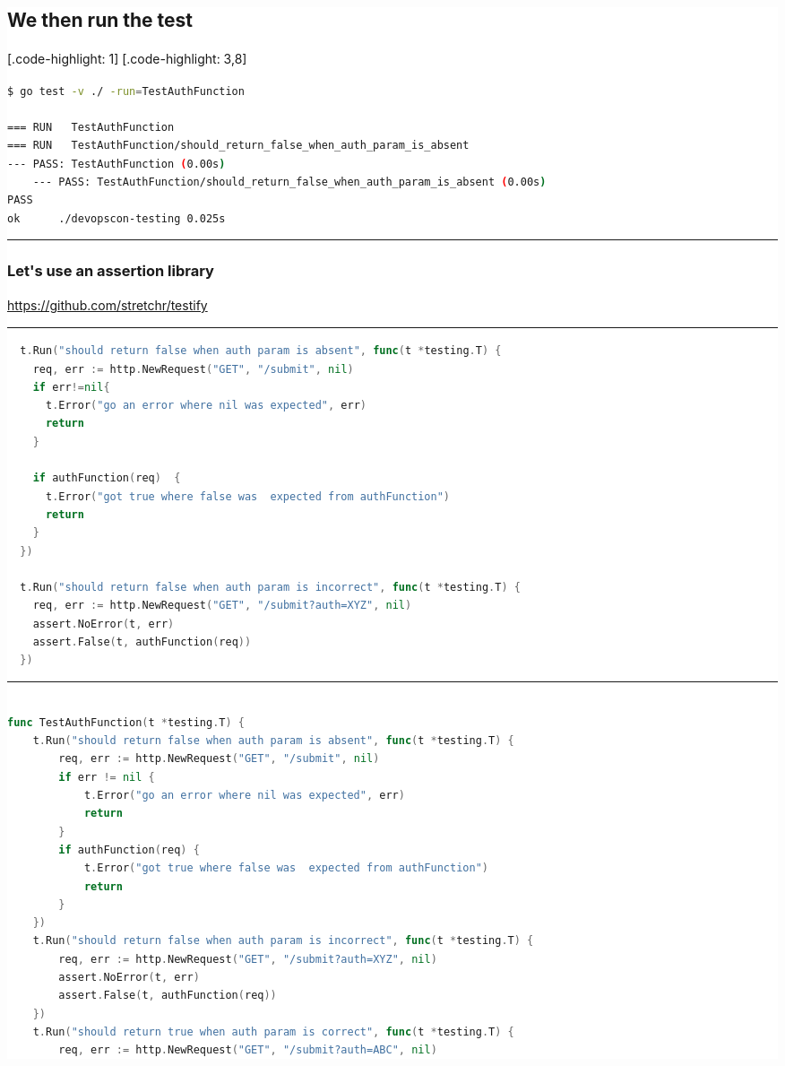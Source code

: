 ## We then run the test

[.code-highlight: 1]
[.code-highlight: 3,8]
```sh
$ go test -v ./ -run=TestAuthFunction

=== RUN   TestAuthFunction
=== RUN   TestAuthFunction/should_return_false_when_auth_param_is_absent
--- PASS: TestAuthFunction (0.00s)
    --- PASS: TestAuthFunction/should_return_false_when_auth_param_is_absent (0.00s)
PASS
ok      ./devopscon-testing 0.025s
```

---
### Let's use an assertion library
https://github.com/stretchr/testify

---

```go
  t.Run("should return false when auth param is absent", func(t *testing.T) {
    req, err := http.NewRequest("GET", "/submit", nil)
    if err!=nil{
      t.Error("go an error where nil was expected", err)
      return
    }

    if authFunction(req)  {
      t.Error("got true where false was  expected from authFunction")
      return
    }
  })

  t.Run("should return false when auth param is incorrect", func(t *testing.T) {
    req, err := http.NewRequest("GET", "/submit?auth=XYZ", nil)
    assert.NoError(t, err)
    assert.False(t, authFunction(req))
  })
```

---

```go

func TestAuthFunction(t *testing.T) {
	t.Run("should return false when auth param is absent", func(t *testing.T) {
		req, err := http.NewRequest("GET", "/submit", nil)
		if err != nil {
			t.Error("go an error where nil was expected", err)
			return
		}
		if authFunction(req) {
			t.Error("got true where false was  expected from authFunction")
			return
		}
	})
	t.Run("should return false when auth param is incorrect", func(t *testing.T) {
		req, err := http.NewRequest("GET", "/submit?auth=XYZ", nil)
		assert.NoError(t, err)
		assert.False(t, authFunction(req))
	})
	t.Run("should return true when auth param is correct", func(t *testing.T) {
		req, err := http.NewRequest("GET", "/submit?auth=ABC", nil)
```